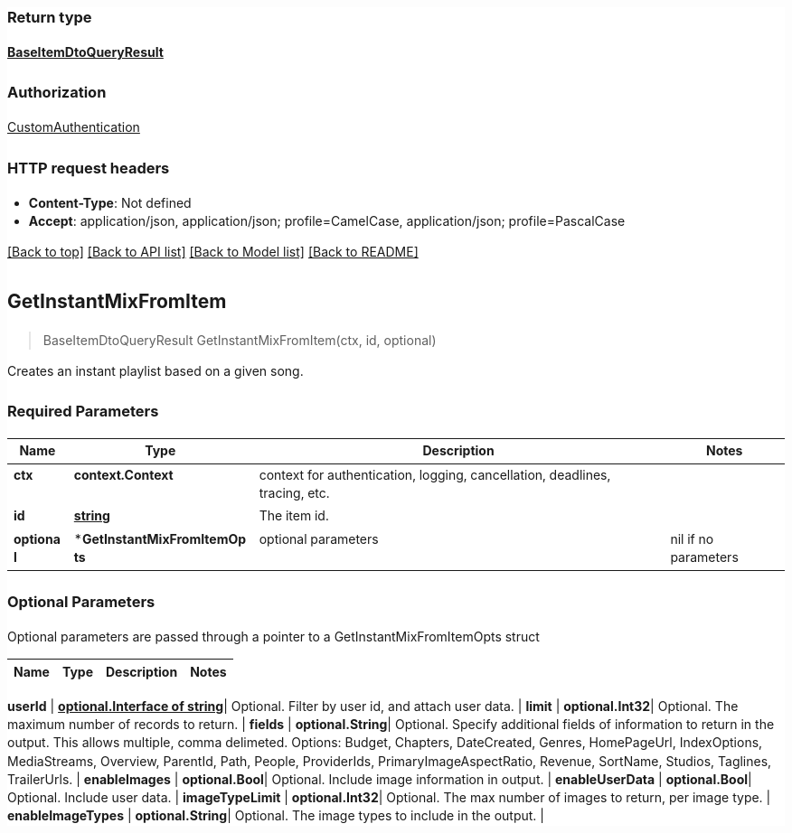 ### Return type

[**BaseItemDtoQueryResult**](BaseItemDtoQueryResult.md)

### Authorization

[CustomAuthentication](../README.md#CustomAuthentication)

### HTTP request headers

- **Content-Type**: Not defined
- **Accept**: application/json, application/json; profile=CamelCase, application/json; profile=PascalCase

[[Back to top]](#) [[Back to API list]](../README.md#documentation-for-api-endpoints)
[[Back to Model list]](../README.md#documentation-for-models)
[[Back to README]](../README.md)


## GetInstantMixFromItem

> BaseItemDtoQueryResult GetInstantMixFromItem(ctx, id, optional)

Creates an instant playlist based on a given song.

### Required Parameters


Name | Type | Description  | Notes
------------- | ------------- | ------------- | -------------
**ctx** | **context.Context** | context for authentication, logging, cancellation, deadlines, tracing, etc.
**id** | [**string**](.md)| The item id. | 
 **optional** | ***GetInstantMixFromItemOpts** | optional parameters | nil if no parameters

### Optional Parameters

Optional parameters are passed through a pointer to a GetInstantMixFromItemOpts struct


Name | Type | Description  | Notes
------------- | ------------- | ------------- | -------------

 **userId** | [**optional.Interface of string**](.md)| Optional. Filter by user id, and attach user data. | 
 **limit** | **optional.Int32**| Optional. The maximum number of records to return. | 
 **fields** | **optional.String**| Optional. Specify additional fields of information to return in the output. This allows multiple, comma delimeted. Options: Budget, Chapters, DateCreated, Genres, HomePageUrl, IndexOptions, MediaStreams, Overview, ParentId, Path, People, ProviderIds, PrimaryImageAspectRatio, Revenue, SortName, Studios, Taglines, TrailerUrls. | 
 **enableImages** | **optional.Bool**| Optional. Include image information in output. | 
 **enableUserData** | **optional.Bool**| Optional. Include user data. | 
 **imageTypeLimit** | **optional.Int32**| Optional. The max number of images to return, per image type. | 
 **enableImageTypes** | **optional.String**| Optional. The image types to include in the output. | 
